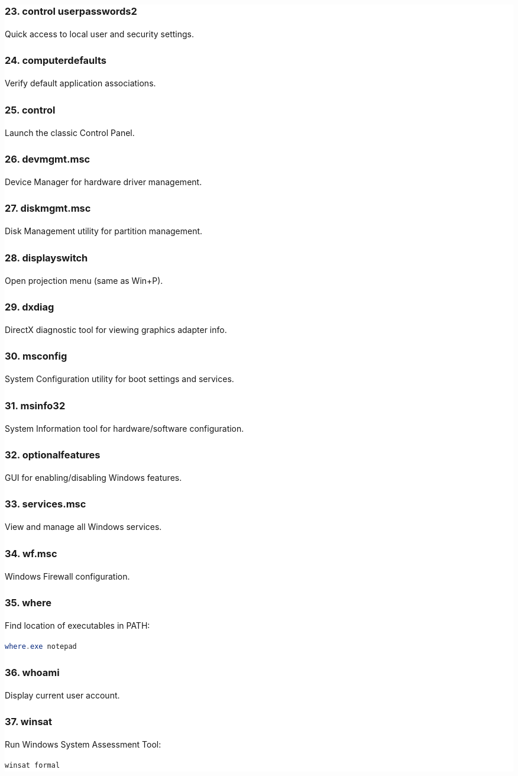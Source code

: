 ### 23. control userpasswords2
Quick access to local user and security settings.

### 24. computerdefaults
Verify default application associations.

### 25. control
Launch the classic Control Panel.

### 26. devmgmt.msc
Device Manager for hardware driver management.

### 27. diskmgmt.msc
Disk Management utility for partition management.

### 28. displayswitch
Open projection menu (same as Win+P).

### 29. dxdiag
DirectX diagnostic tool for viewing graphics adapter info.

### 30. msconfig
System Configuration utility for boot settings and services.

### 31. msinfo32
System Information tool for hardware/software configuration.

### 32. optionalfeatures
GUI for enabling/disabling Windows features.

### 33. services.msc
View and manage all Windows services.

### 34. wf.msc
Windows Firewall configuration.

### 35. where
Find location of executables in PATH:
```powershell
where.exe notepad
```

### 36. whoami
Display current user account.

### 37. winsat
Run Windows System Assessment Tool:
```powershell
winsat formal
```
